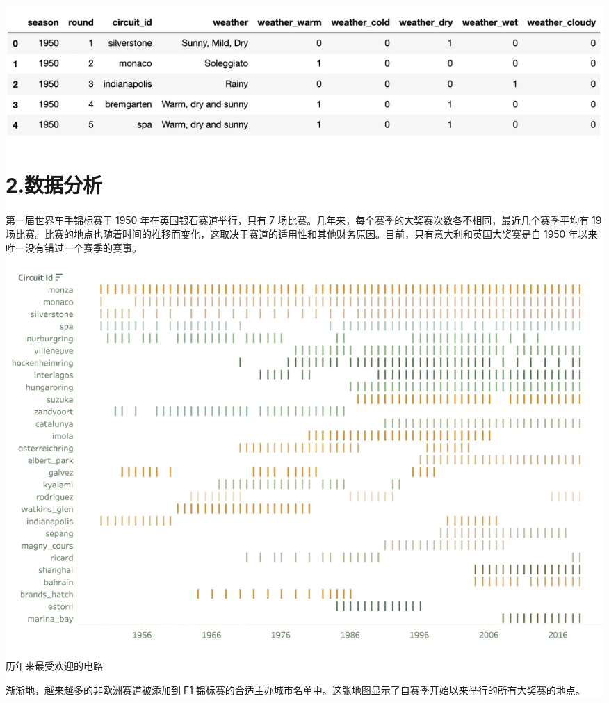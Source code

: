 ![](img/224f9ba48a7da97993d7d772af3c8a4b.png)

# 2.数据分析

第一届世界车手锦标赛于 1950 年在英国银石赛道举行，只有 7 场比赛。几年来，每个赛季的大奖赛次数各不相同，最近几个赛季平均有 19 场比赛。比赛的地点也随着时间的推移而变化，这取决于赛道的适用性和其他财务原因。目前，只有意大利和英国大奖赛是自 1950 年以来唯一没有错过一个赛季的赛事。

![](img/dc804e83954cbe8c935e50bf1a4fe2cc.png)

历年来最受欢迎的电路

渐渐地，越来越多的非欧洲赛道被添加到 F1 锦标赛的合适主办城市名单中。这张地图显示了自赛季开始以来举行的所有大奖赛的地点。
